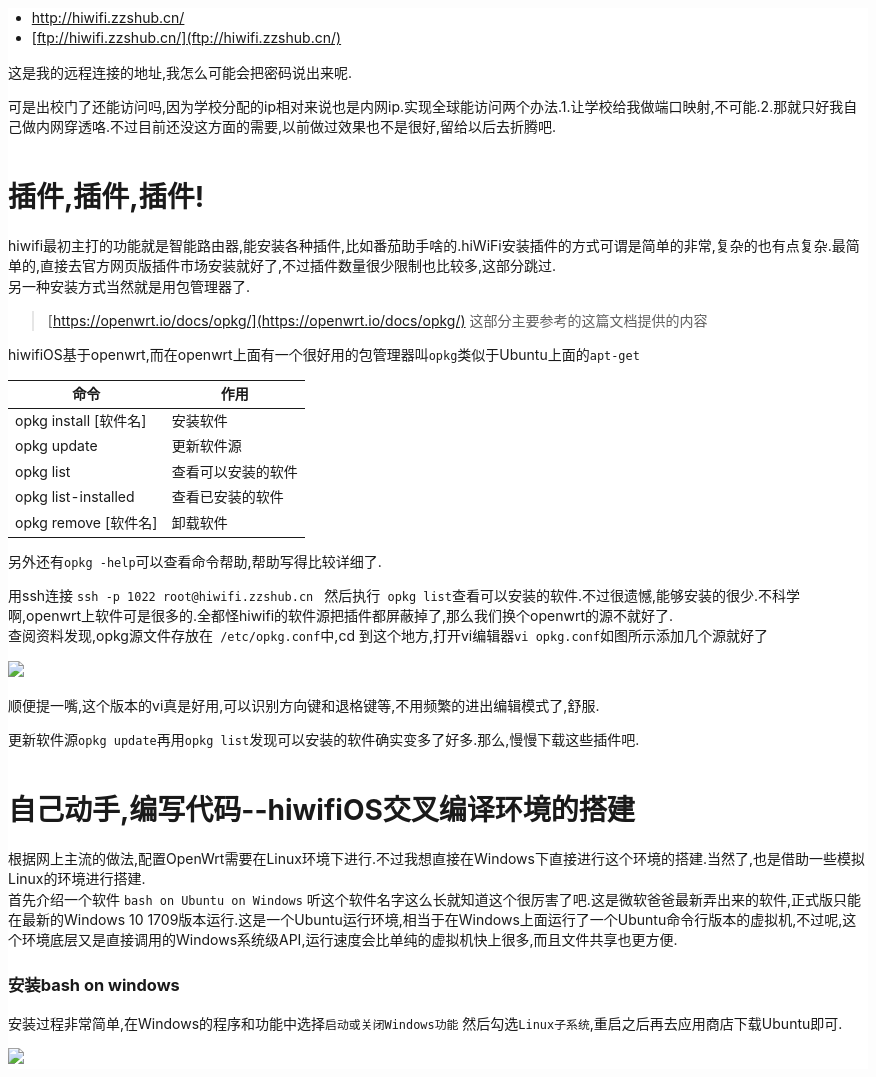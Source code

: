  * http://hiwifi.zzshub.cn/
 * [ftp://hiwifi.zzshub.cn/](ftp://hiwifi.zzshub.cn/)

这是我的远程连接的地址,我怎么可能会把密码说出来呢.

 可是出校门了还能访问吗,因为学校分配的ip相对来说也是内网ip.实现全球能访问两个办法.1.让学校给我做端口映射,不可能.2.那就只好我自己做内网穿透咯.不过目前还没这方面的需要,以前做过效果也不是很好,留给以后去折腾吧.

 # 插件,插件,插件!

 hiwifi最初主打的功能就是智能路由器,能安装各种插件,比如番茄助手啥的.hiWiFi安装插件的方式可谓是简单的非常,复杂的也有点复杂.最简单的,直接去官方网页版插件市场安装就好了,不过插件数量很少限制也比较多,这部分跳过.</br>另一种安装方式当然就是用包管理器了.

 >[https://openwrt.io/docs/opkg/](https://openwrt.io/docs/opkg/) 这部分主要参考的这篇文档提供的内容

 hiwifiOS基于openwrt,而在openwrt上面有一个很好用的包管理器叫`opkg`类似于Ubuntu上面的`apt-get`

 |命令|作用|
 |---|----|
 |opkg install [软件名]|安装软件|
 |opkg update |更新软件源|
 |opkg list |查看可以安装的软件|
 |opkg list-installed|查看已安装的软件|
 |opkg remove [软件名]|卸载软件|

 另外还有`opkg -help`可以查看命令帮助,帮助写得比较详细了.

 用ssh连接 ``ssh -p 1022 root@hiwifi.zzshub.cn ``
 然后执行` opkg list`查看可以安装的软件.不过很遗憾,能够安装的很少.不科学啊,openwrt上软件可是很多的.全都怪hiwifi的软件源把插件都屏蔽掉了,那么我们换个openwrt的源不就好了.</br>查阅资料发现,opkg源文件存放在` /etc/opkg.conf`中,cd 到这个地方,打开vi编辑器`vi opkg.conf`如图所示添加几个源就好了
 
 ![](	http://zzshubimage-1253829354.file.myqcloud.com/hiwifi%E7%9A%84%E6%AD%A3%E7%A1%AE%E6%89%93%E5%BC%80%E6%96%B9%E5%BC%8F/%E8%8D%89%E5%9B%BE45.png)

 顺便提一嘴,这个版本的vi真是好用,可以识别方向键和退格键等,不用频繁的进出编辑模式了,舒服.

 更新软件源`opkg update`再用`opkg list`发现可以安装的软件确实变多了好多.那么,慢慢下载这些插件吧.

 # 自己动手,编写代码--hiwifiOS交叉编译环境的搭建

根据网上主流的做法,配置OpenWrt需要在Linux环境下进行.不过我想直接在Windows下直接进行这个环境的搭建.当然了,也是借助一些模拟Linux的环境进行搭建.</br>首先介绍一个软件 ` bash on Ubuntu on Windows ` 听这个软件名字这么长就知道这个很厉害了吧.这是微软爸爸最新弄出来的软件,正式版只能在最新的Windows 10 1709版本运行.这是一个Ubuntu运行环境,相当于在Windows上面运行了一个Ubuntu命令行版本的虚拟机,不过呢,这个环境底层又是直接调用的Windows系统级API,运行速度会比单纯的虚拟机快上很多,而且文件共享也更方便.
### 安装bash on windows
安装过程非常简单,在Windows的程序和功能中选择`启动或关闭Windows功能` 然后勾选`Linux子系统`,重启之后再去应用商店下载Ubuntu即可.

![](
http://zzshubimage-1253829354.file.myqcloud.com/hiwifi%E7%9A%84%E6%AD%A3%E7%A1%AE%E6%89%93%E5%BC%80%E6%96%B9%E5%BC%8F/%E8%8D%89%E5%9B%BE11.png )
